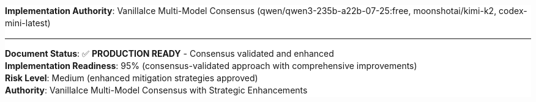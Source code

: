**Implementation Authority**: VanillaIce Multi-Model Consensus (qwen/qwen3-235b-a22b-07-25:free, moonshotai/kimi-k2, codex-mini-latest)

---

**Document Status**: ✅ **PRODUCTION READY** - Consensus validated and enhanced  
**Implementation Readiness**: 95% (consensus-validated approach with comprehensive improvements)  
**Risk Level**: Medium (enhanced mitigation strategies approved)  
**Authority**: VanillaIce Multi-Model Consensus with Strategic Enhancements

